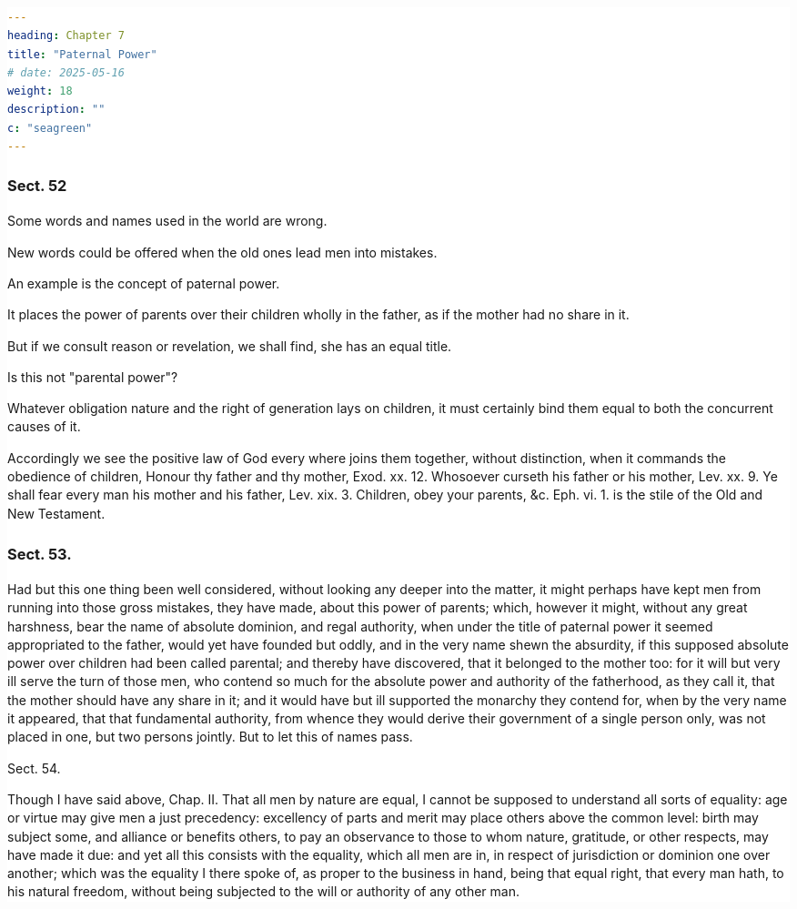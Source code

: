 ```yaml
---
heading: Chapter 7
title: "Paternal Power"
# date: 2025-05-16
weight: 18
description: ""
c: "seagreen"
---
```



### Sect. 52

Some words and names used in the world are wrong.

New words could be offered when the old ones lead men into mistakes.

An example is the concept of paternal power. 

It places the power of parents over their children wholly in the father, as if the mother had no share in it.

But if we consult reason or revelation, we shall find, she has an equal title. 

Is this not "parental power"?

Whatever obligation nature and the right of generation lays on children, it must certainly bind them equal to both the concurrent causes of it. 

Accordingly we see the positive law of God every where joins them together, without distinction, when it commands the obedience of children, Honour thy father and thy mother, Exod. xx. 12. Whosoever curseth his father or his mother, Lev. xx. 9. Ye shall fear every man his mother and his father, Lev. xix. 3. Children, obey your parents, &c. Eph. vi. 1. is the stile of the Old and New Testament.


### Sect. 53. 

Had but this one thing been well considered, without looking any deeper into the matter, it might perhaps have kept men from running into those gross mistakes, they have made, about this power of parents; which, however it might, without any great harshness, bear the name of absolute dominion, and regal authority, when under the title of paternal power it seemed appropriated to the father, would yet have founded but oddly, and in the very name shewn the absurdity, if this supposed absolute power over children had been called parental; and thereby have discovered, that it belonged to the mother too: for it will but very ill serve the turn of those men, who contend so much for the absolute power and authority of the fatherhood, as they call it, that the mother should have any share in it; and it would have but ill supported the monarchy they contend for, when by the very name it appeared, that that fundamental authority, from whence they would derive their government of a single person only, was not placed in one, but two persons jointly. But to let this of names pass.


Sect. 54. 

Though I have said above, Chap. II. That all men by nature are equal, I cannot be supposed to understand all sorts of equality: age or virtue may give men a just precedency: excellency of parts and merit may place others above the common level: birth may subject some, and alliance or benefits others, to pay an observance to those to whom nature, gratitude, or other respects, may have made it due: and yet all this consists with the equality, which all men are in, in respect of jurisdiction or dominion one over another; which was the equality I there spoke of, as proper to the business in hand, being that equal right, that every man hath, to his natural freedom, without being subjected to the will or authority of any other man.
